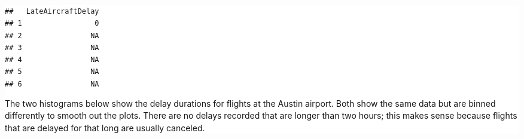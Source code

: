     ##   LateAircraftDelay
    ## 1                 0
    ## 2                NA
    ## 3                NA
    ## 4                NA
    ## 5                NA
    ## 6                NA

The two histograms below show the delay durations for flights at the
Austin airport. Both show the same data but are binned differently to
smooth out the plots. There are no delays recorded that are longer than
two hours; this makes sense because flights that are delayed for that
long are usually canceled.
